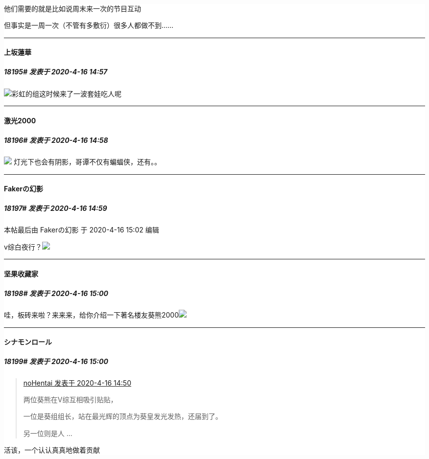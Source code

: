 他们需要的就是比如说周末来一次的节目互动


但事实是一周一次（不管有多敷衍）很多人都做不到……


*****

####  上坂蓮華  
##### 18195#       发表于 2020-4-16 14:57


<img src="https://static.saraba1st.com/image/smiley/face2017/050.png" referrerpolicy="no-referrer">彩虹的组这时候来了一波套娃吃人呢


*****

####  激光2000  
##### 18196#       发表于 2020-4-16 14:58


<img src="https://static.saraba1st.com/image/smiley/face2017/066.png" referrerpolicy="no-referrer"> 灯光下也会有阴影，哥谭不仅有蝙蝠侠，还有。。


*****

####  Fakerの幻影  
##### 18197#       发表于 2020-4-16 14:59


 本帖最后由 Fakerの幻影 于 2020-4-16 15:02 编辑 

v综白夜行？<img src="https://static.saraba1st.com/image/smiley/face2017/032.png" referrerpolicy="no-referrer">


*****

####  坚果收藏家  
##### 18198#       发表于 2020-4-16 15:00


哇，板砖来啦？来来来，给你介绍一下著名楼友葵熊2000<img src="https://static.saraba1st.com/image/smiley/face2017/067.png" referrerpolicy="no-referrer">


*****

####  シナモンロール  
##### 18199#       发表于 2020-4-16 15:00


<blockquote><a href="httphttps://bbs.saraba1st.com/2b/forum.php?mod=redirect&amp;goto=findpost&amp;pid=47102073&amp;ptid=1920426" target="_blank">noHentai 发表于 2020-4-16 14:50</a>

两位葵熊在V综互相吸引贴贴，

一位是葵组组长，站在最光辉的顶点为葵皇发光发热，还届到了。

另一位则是人 ...</blockquote>
活该，一个认认真真地做着贡献
